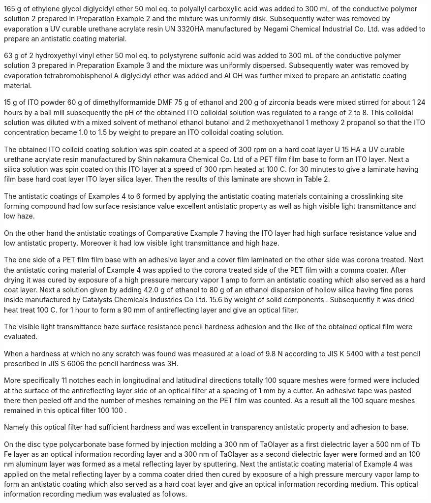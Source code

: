 165 g of ethylene glycol diglycidyl ether 50 mol eq. to polyallyl carboxylic acid was added to 300 mL of the conductive polymer solution 2 prepared in Preparation Example 2 and the mixture was uniformly disk. Subsequently water was removed by evaporation a UV curable urethane acrylate resin UN 3320HA manufactured by Negami Chemical Industrial Co. Ltd. was added to prepare an antistatic coating material.

63 g of 2 hydroxyethyl vinyl ether 50 mol eq. to polystyrene sulfonic acid was added to 300 mL of the conductive polymer solution 3 prepared in Preparation Example 3 and the mixture was uniformly dispersed. Subsequently water was removed by evaporation tetrabromobisphenol A diglycidyl ether was added and Al OH was further mixed to prepare an antistatic coating material.

15 g of ITO powder 60 g of dimethylformamide DMF 75 g of ethanol and 200 g of zirconia beads were mixed stirred for about 1 24 hours by a ball mill subsequently the pH of the obtained ITO colloidal solution was regulated to a range of 2 to 8. This colloidal solution was diluted with a mixed solvent of methanol ethanol butanol and 2 methoxyethanol 1 methoxy 2 propanol so that the ITO concentration became 1.0 to 1.5 by weight to prepare an ITO colloidal coating solution.

The obtained ITO colloid coating solution was spin coated at a speed of 300 rpm on a hard coat layer U 15 HA a UV curable urethane acrylate resin manufactured by Shin nakamura Chemical Co. Ltd of a PET film film base to form an ITO layer. Next a silica solution was spin coated on this ITO layer at a speed of 300 rpm heated at 100 C. for 30 minutes to give a laminate having film base hard coat layer ITO layer silica layer. Then the results of this laminate are shown in Table 2.

The antistatic coatings of Examples 4 to 6 formed by applying the antistatic coating materials containing a crosslinking site forming compound had low surface resistance value excellent antistatic property as well as high visible light transmittance and low haze.

On the other hand the antistatic coatings of Comparative Example 7 having the ITO layer had high surface resistance value and low antistatic property. Moreover it had low visible light transmittance and high haze.

The one side of a PET film film base with an adhesive layer and a cover film laminated on the other side was corona treated. Next the antistatic coring material of Example 4 was applied to the corona treated side of the PET film with a comma coater. After drying it was cured by exposure of a high pressure mercury vapor 1 amp to form an antistatic coating which also served as a hard coat layer. Next a solution given by adding 42.0 g of ethanol to 80 g of an ethanol dispersion of hollow silica having fine pores inside manufactured by Catalysts Chemicals Industries Co Ltd. 15.6 by weight of solid components . Subsequently it was dried heat treat 100 C. for 1 hour to form a 90 mm of antireflecting layer and give an optical filter.

The visible light transmittance haze surface resistance pencil hardness adhesion and the like of the obtained optical film were evaluated.

When a hardness at which no any scratch was found was measured at a load of 9.8 N according to JIS K 5400 with a test pencil prescribed in JIS S 6006 the pencil hardness was 3H.

More specifically 11 notches each in longitudinal and latitudinal directions totally 100 square meshes were formed were included at the surface of the antireflecting layer side of an optical filter at a spacing of 1 mm by a cutter. An adhesive tape was pasted there then peeled off and the number of meshes remaining on the PET film was counted. As a result all the 100 square meshes remained in this optical filter 100 100 .

Namely this optical filter had sufficient hardness and was excellent in transparency antistatic property and adhesion to base.

On the disc type polycarbonate base formed by injection molding a 300 nm of TaOlayer as a first dielectric layer a 500 nm of Tb Fe layer as an optical information recording layer and a 300 nm of TaOlayer as a second dielectric layer were formed and an 100 nm aluminum layer was formed as a metal reflecting layer by sputtering. Next the antistatic coating material of Example 4 was applied on the metal reflecting layer by a comma coater dried then cured by exposure of a high pressure mercury vapor lamp to form an antistatic coating which also served as a hard coat layer and give an optical information recording medium. This optical information recording medium was evaluated as follows.
